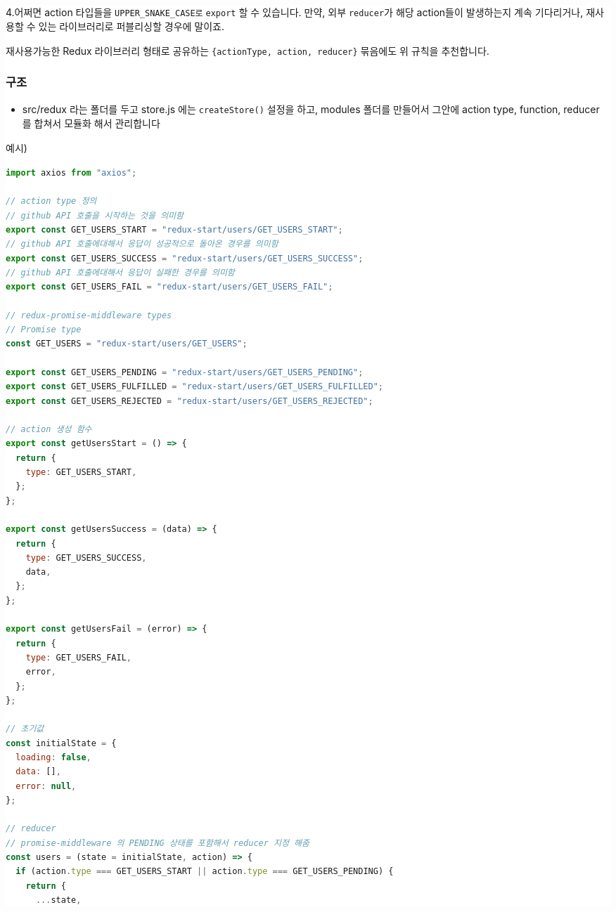 4.어쩌면 action 타입들을 `UPPER_SNAKE_CASE로` `export` 할 수 있습니다. 만약, 외부 `reducer`가 해당 action들이 발생하는지 계속 기다리거나, 재사용할 수 있는 라이브러리로 퍼블리싱할 경우에 말이죠.

재사용가능한 Redux 라이브러리 형태로 공유하는 `{actionType, action, reducer}` 묶음에도 위 규칙을 추천합니다.

### 구조

- src/redux 라는 폴더를 두고 store.js 에는 `createStore()` 설정을 하고, modules 폴더를 만들어서 그안에 action type, function, reducer 를 합쳐서 모듈화 해서 관리합니다

예시)

```js
import axios from "axios";

// action type 정의
// github API 호출을 시작하는 것을 의미함
export const GET_USERS_START = "redux-start/users/GET_USERS_START";
// github API 호출에대해서 응답이 성공적으로 돌아온 경우를 의미함
export const GET_USERS_SUCCESS = "redux-start/users/GET_USERS_SUCCESS";
// github API 호출에대해서 응답이 실패한 경우를 의미함
export const GET_USERS_FAIL = "redux-start/users/GET_USERS_FAIL";

// redux-promise-middleware types
// Promise type
const GET_USERS = "redux-start/users/GET_USERS";

export const GET_USERS_PENDING = "redux-start/users/GET_USERS_PENDING";
export const GET_USERS_FULFILLED = "redux-start/users/GET_USERS_FULFILLED";
export const GET_USERS_REJECTED = "redux-start/users/GET_USERS_REJECTED";

// action 생성 함수
export const getUsersStart = () => {
  return {
    type: GET_USERS_START,
  };
};

export const getUsersSuccess = (data) => {
  return {
    type: GET_USERS_SUCCESS,
    data,
  };
};

export const getUsersFail = (error) => {
  return {
    type: GET_USERS_FAIL,
    error,
  };
};

// 초기값
const initialState = {
  loading: false,
  data: [],
  error: null,
};

// reducer
// promise-middleware 의 PENDING 상태를 포함해서 reducer 지정 해줌
const users = (state = initialState, action) => {
  if (action.type === GET_USERS_START || action.type === GET_USERS_PENDING) {
    return {
      ...state,
```